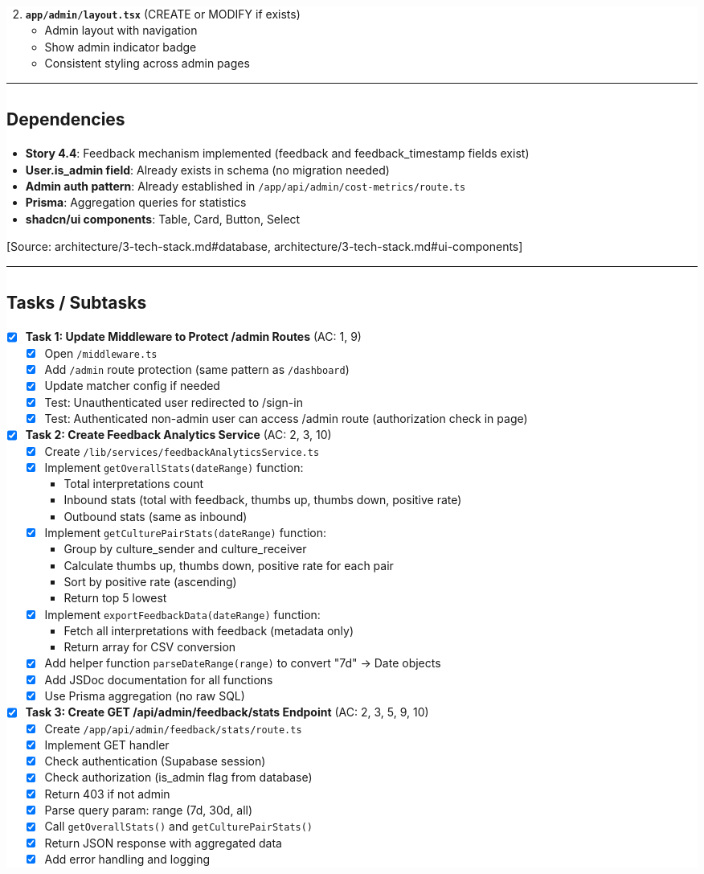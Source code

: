 2. **`app/admin/layout.tsx`** (CREATE or MODIFY if exists)
   - Admin layout with navigation
   - Show admin indicator badge
   - Consistent styling across admin pages

---

## Dependencies

- **Story 4.4**: Feedback mechanism implemented (feedback and feedback_timestamp fields exist)
- **User.is_admin field**: Already exists in schema (no migration needed)
- **Admin auth pattern**: Already established in `/app/api/admin/cost-metrics/route.ts`
- **Prisma**: Aggregation queries for statistics
- **shadcn/ui components**: Table, Card, Button, Select

[Source: architecture/3-tech-stack.md#database, architecture/3-tech-stack.md#ui-components]

---

## Tasks / Subtasks

- [x] **Task 1: Update Middleware to Protect /admin Routes** (AC: 1, 9)
  - [x] Open `/middleware.ts`
  - [x] Add `/admin` route protection (same pattern as `/dashboard`)
  - [x] Update matcher config if needed
  - [x] Test: Unauthenticated user redirected to /sign-in
  - [x] Test: Authenticated non-admin user can access /admin route (authorization check in page)

- [x] **Task 2: Create Feedback Analytics Service** (AC: 2, 3, 10)
  - [x] Create `/lib/services/feedbackAnalyticsService.ts`
  - [x] Implement `getOverallStats(dateRange)` function:
    - Total interpretations count
    - Inbound stats (total with feedback, thumbs up, thumbs down, positive rate)
    - Outbound stats (same as inbound)
  - [x] Implement `getCulturePairStats(dateRange)` function:
    - Group by culture_sender and culture_receiver
    - Calculate thumbs up, thumbs down, positive rate for each pair
    - Sort by positive rate (ascending)
    - Return top 5 lowest
  - [x] Implement `exportFeedbackData(dateRange)` function:
    - Fetch all interpretations with feedback (metadata only)
    - Return array for CSV conversion
  - [x] Add helper function `parseDateRange(range)` to convert "7d" → Date objects
  - [x] Add JSDoc documentation for all functions
  - [x] Use Prisma aggregation (no raw SQL)

- [x] **Task 3: Create GET /api/admin/feedback/stats Endpoint** (AC: 2, 3, 5, 9, 10)
  - [x] Create `/app/api/admin/feedback/stats/route.ts`
  - [x] Implement GET handler
  - [x] Check authentication (Supabase session)
  - [x] Check authorization (is_admin flag from database)
  - [x] Return 403 if not admin
  - [x] Parse query param: range (7d, 30d, all)
  - [x] Call `getOverallStats()` and `getCulturePairStats()`
  - [x] Return JSON response with aggregated data
  - [x] Add error handling and logging
